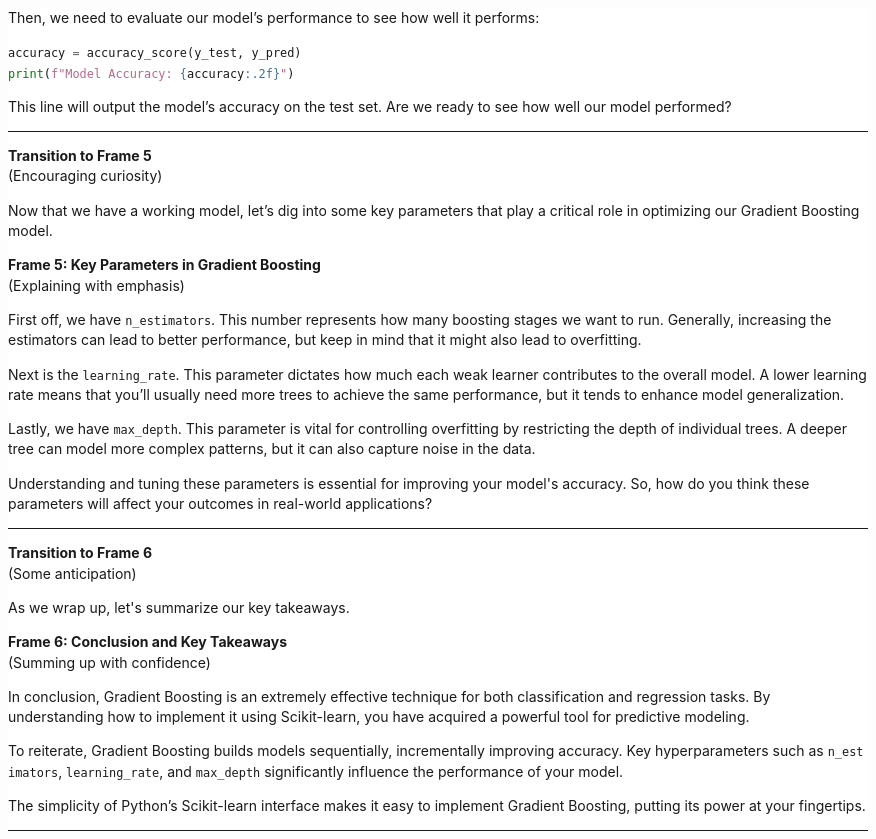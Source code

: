 Then, we need to evaluate our model’s performance to see how well it performs:

```python
accuracy = accuracy_score(y_test, y_pred)
print(f"Model Accuracy: {accuracy:.2f}")
```

This line will output the model’s accuracy on the test set. Are we ready to see how well our model performed?

---

**Transition to Frame 5**  
(Encouraging curiosity)

Now that we have a working model, let’s dig into some key parameters that play a critical role in optimizing our Gradient Boosting model.

**Frame 5: Key Parameters in Gradient Boosting**  
(Explaining with emphasis)

First off, we have `n_estimators`. This number represents how many boosting stages we want to run. Generally, increasing the estimators can lead to better performance, but keep in mind that it might also lead to overfitting.

Next is the `learning_rate`. This parameter dictates how much each weak learner contributes to the overall model. A lower learning rate means that you’ll usually need more trees to achieve the same performance, but it tends to enhance model generalization.

Lastly, we have `max_depth`. This parameter is vital for controlling overfitting by restricting the depth of individual trees. A deeper tree can model more complex patterns, but it can also capture noise in the data.

Understanding and tuning these parameters is essential for improving your model's accuracy. So, how do you think these parameters will affect your outcomes in real-world applications?

---

**Transition to Frame 6**  
(Some anticipation)

As we wrap up, let's summarize our key takeaways.

**Frame 6: Conclusion and Key Takeaways**  
(Summing up with confidence)

In conclusion, Gradient Boosting is an extremely effective technique for both classification and regression tasks. By understanding how to implement it using Scikit-learn, you have acquired a powerful tool for predictive modeling.

To reiterate, Gradient Boosting builds models sequentially, incrementally improving accuracy. Key hyperparameters such as `n_estimators`, `learning_rate`, and `max_depth` significantly influence the performance of your model. 

The simplicity of Python’s Scikit-learn interface makes it easy to implement Gradient Boosting, putting its power at your fingertips.

---
